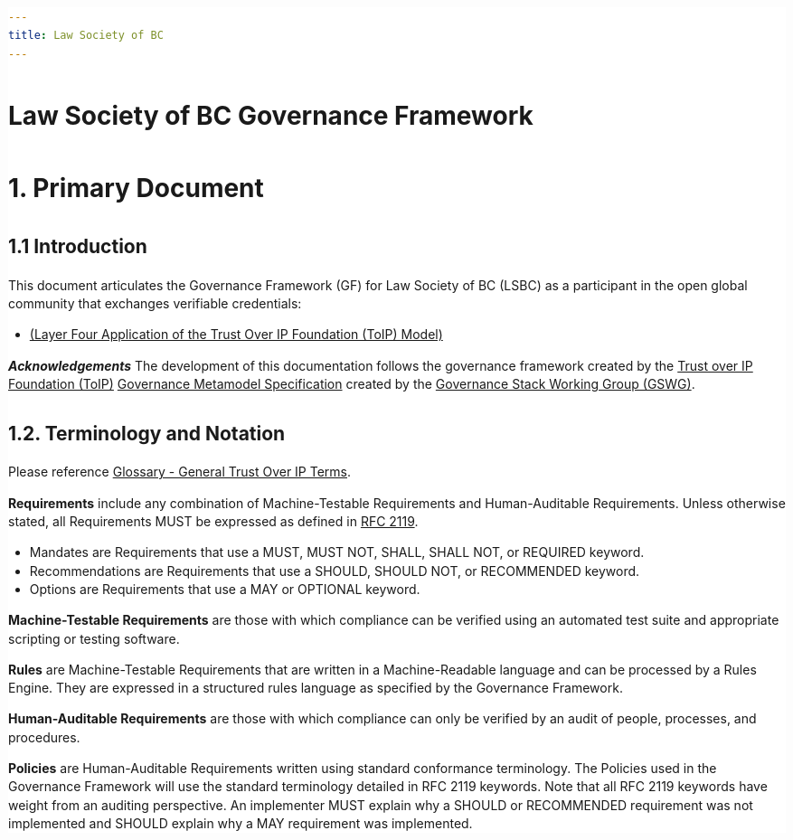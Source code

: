 ```yaml
---
title: Law Society of BC
---
```


# Law Society of BC Governance Framework

# 1. Primary Document

## 1.1 Introduction

This document articulates the Governance Framework (GF) for Law Society of BC (LSBC) as a participant in the open global community that exchanges verifiable credentials:
 - [(Layer Four Application of the Trust Over IP Foundation (ToIP) Model)](https://www.trustoverip.org/wp-content/toip-model/)

***Acknowledgements***
The development of this documentation follows the governance framework created by the [Trust over IP Foundation (ToIP)](https://trustoverip.org/) [Governance Metamodel Specification](https://trustoverip.org/wp-content/uploads/ToIP-Governance-Metamodel-Specification-V1.0-2022-12-21.pdf) created by the [Governance Stack Working Group (GSWG)](https://wiki.trustoverip.org/display/HOME/Governance+Stack+Working+Group).

## 1.2. Terminology and Notation

Please reference [Glossary - General Trust Over IP Terms](https://trustoverip.github.io/toip/glossary).

**Requirements** include any combination of Machine-Testable Requirements and Human-Auditable Requirements. Unless otherwise stated, all Requirements MUST be expressed as defined in [RFC 2119](https://www.rfc-editor.org/rfc/rfc2119).

- Mandates are Requirements that use a MUST, MUST NOT, SHALL, SHALL NOT, or REQUIRED keyword.
- Recommendations are Requirements that use a SHOULD, SHOULD NOT, or RECOMMENDED keyword.
- Options are Requirements that use a MAY or OPTIONAL keyword.

**Machine-Testable Requirements** are those with which compliance can be verified using an automated test suite and appropriate scripting or testing software.

**Rules** are Machine-Testable Requirements that are written in a Machine-Readable language and can be processed by a Rules Engine. They are expressed in a structured rules language as specified by the Governance Framework.

**Human-Auditable Requirements** are those with which compliance can only be verified by an audit of people, processes, and procedures.

**Policies** are Human-Auditable Requirements written using standard conformance terminology. The Policies used in the Governance Framework will use the standard terminology detailed in RFC 2119 keywords. Note that all RFC 2119 keywords have weight from an auditing perspective. An implementer MUST explain why a SHOULD or RECOMMENDED requirement was not implemented and SHOULD explain why a MAY requirement was implemented.
